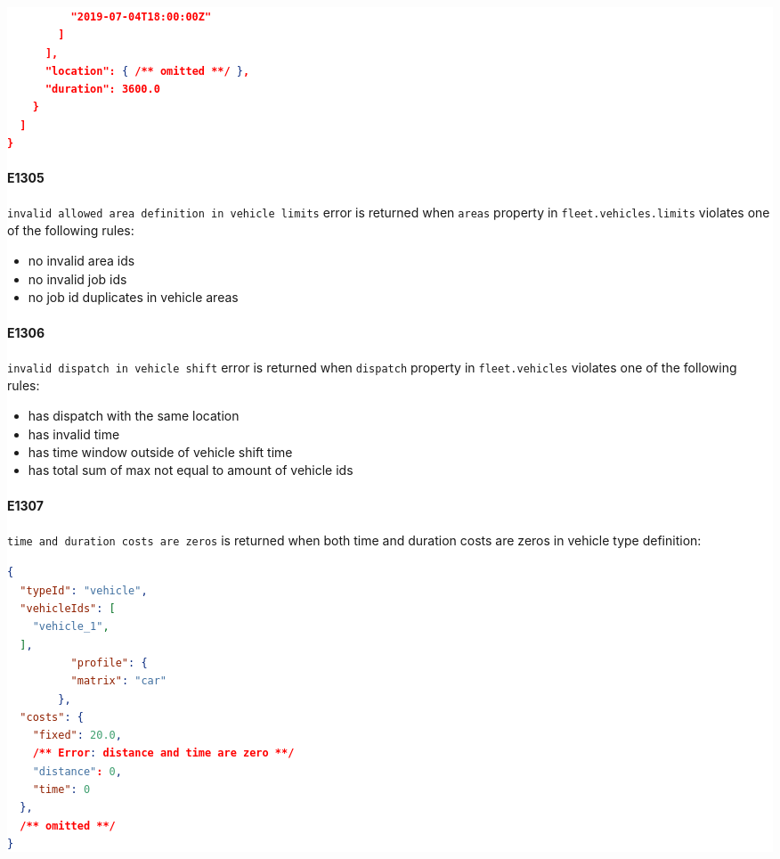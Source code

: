 ```json
          "2019-07-04T18:00:00Z"
        ]
      ],
      "location": { /** omitted **/ },
      "duration": 3600.0
    }
  ]
}
```

#### E1305

`invalid allowed area definition in vehicle limits` error is returned when `areas` property in `fleet.vehicles.limits`
violates one of the following rules:

* no invalid area ids
* no invalid job ids
* no job id duplicates in vehicle areas


#### E1306

`invalid dispatch in vehicle shift` error is returned when `dispatch` property in `fleet.vehicles` violates one of the
following rules:

* has dispatch with the same location
* has invalid time
* has time window outside of vehicle shift time
* has total sum of max not equal to amount of vehicle ids

#### E1307

`time and duration costs are zeros` is returned when both time and duration costs are zeros in vehicle type definition:

```json
{
  "typeId": "vehicle",
  "vehicleIds": [
    "vehicle_1",
  ],
          "profile": {
          "matrix": "car"
        },
  "costs": {
    "fixed": 20.0,
    /** Error: distance and time are zero **/
    "distance": 0,
    "time": 0
  },
  /** omitted **/
}
```
